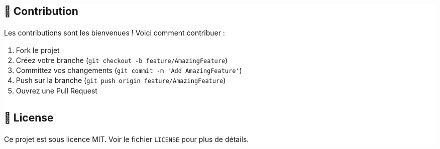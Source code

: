 ## 🤝 Contribution

Les contributions sont les bienvenues ! Voici comment contribuer :

1. Fork le projet
2. Créez votre branche (`git checkout -b feature/AmazingFeature`)
3. Committez vos changements (`git commit -m 'Add AmazingFeature'`)
4. Push sur la branche (`git push origin feature/AmazingFeature`)
5. Ouvrez une Pull Request

## 📄 License

Ce projet est sous licence MIT. Voir le fichier `LICENSE` pour plus de détails.